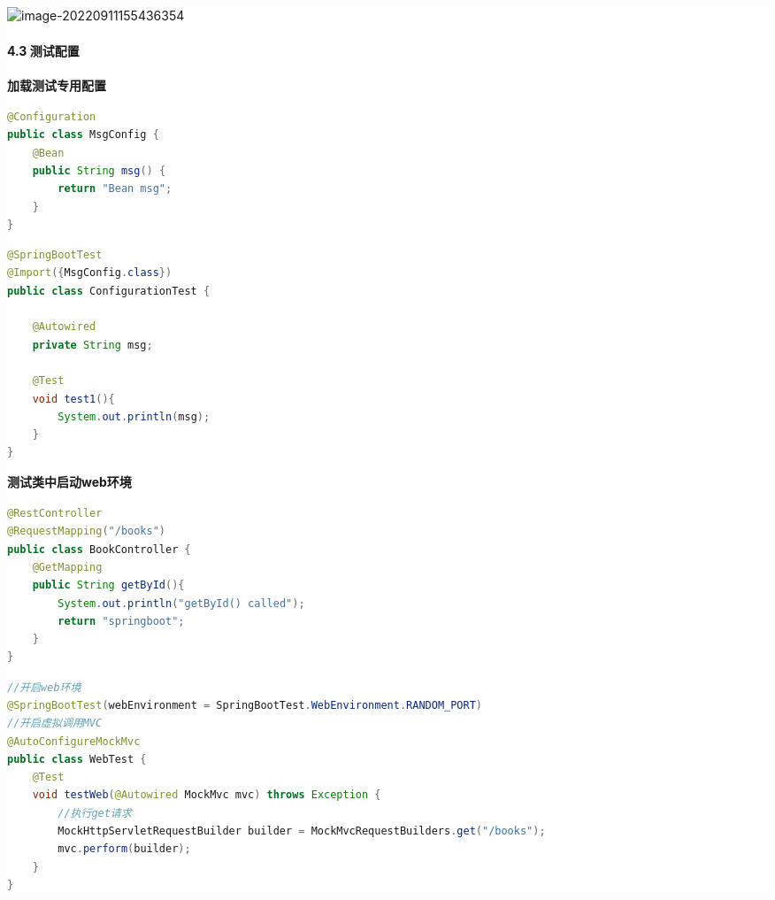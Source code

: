 ![image-20220911155436354](https://img.zhenxi.site/2025/01/c94dcf3f16142ca6078c53310457c438.png)

#### 4.3 测试配置

**加载测试专用配置**

```java
@Configuration
public class MsgConfig {
    @Bean
    public String msg() {
        return "Bean msg";
    }
}
```

```java
@SpringBootTest
@Import({MsgConfig.class})
public class ConfigurationTest {

    @Autowired
    private String msg;

    @Test
    void test1(){
        System.out.println(msg);
    }
}
```

**测试类中启动web环境**

```java
@RestController
@RequestMapping("/books")
public class BookController {
    @GetMapping
    public String getById(){
        System.out.println("getById() called");
        return "springboot";
    }
}
```

```java
//开启web环境
@SpringBootTest(webEnvironment = SpringBootTest.WebEnvironment.RANDOM_PORT)
//开启虚拟调用MVC
@AutoConfigureMockMvc
public class WebTest {
    @Test
    void testWeb(@Autowired MockMvc mvc) throws Exception {
        //执行get请求
        MockHttpServletRequestBuilder builder = MockMvcRequestBuilders.get("/books");
        mvc.perform(builder);
    }
}
```
